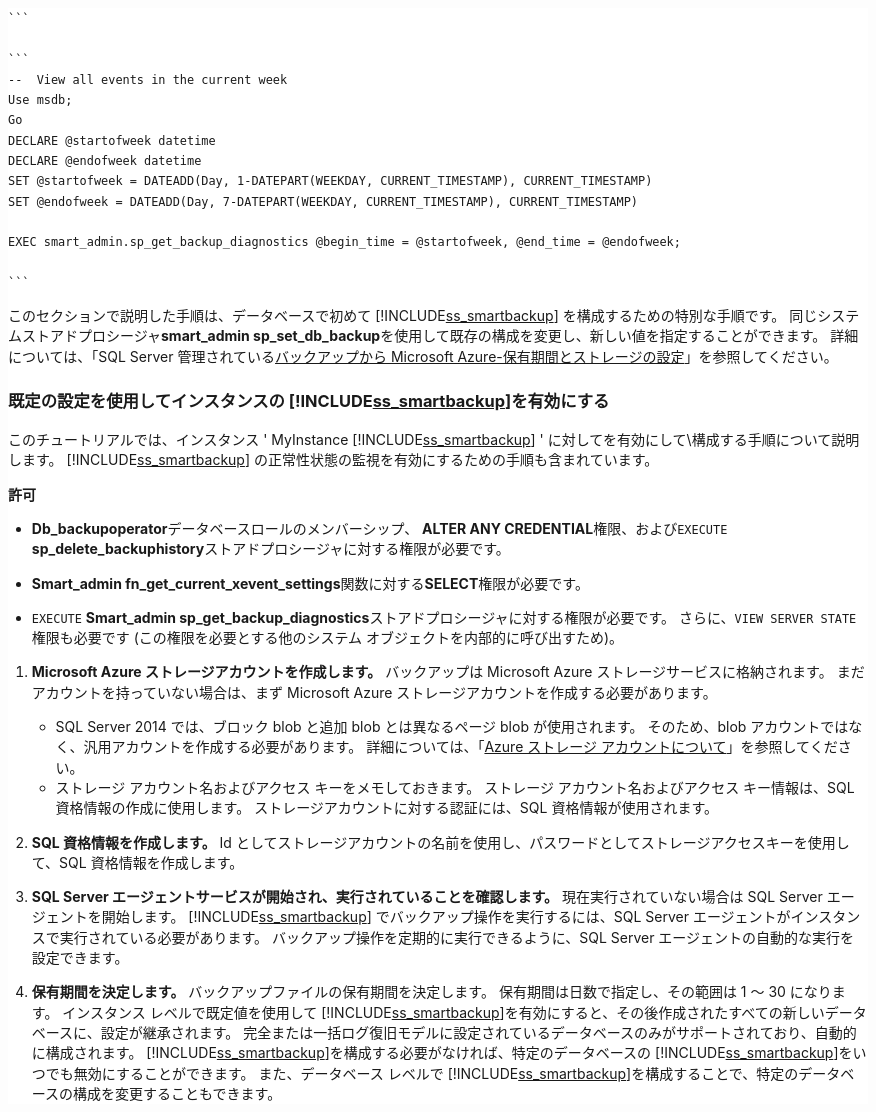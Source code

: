     ```  
  
    ```  
    --  View all events in the current week  
    Use msdb;  
    Go  
    DECLARE @startofweek datetime  
    DECLARE @endofweek datetime  
    SET @startofweek = DATEADD(Day, 1-DATEPART(WEEKDAY, CURRENT_TIMESTAMP), CURRENT_TIMESTAMP)   
    SET @endofweek = DATEADD(Day, 7-DATEPART(WEEKDAY, CURRENT_TIMESTAMP), CURRENT_TIMESTAMP)  
  
    EXEC smart_admin.sp_get_backup_diagnostics @begin_time = @startofweek, @end_time = @endofweek;  
  
    ```  
  
 このセクションで説明した手順は、データベースで初めて [!INCLUDE[ss_smartbackup](../../includes/ss-smartbackup-md.md)] を構成するための特別な手順です。 同じシステムストアドプロシージャ**smart_admin sp_set_db_backup**を使用して既存の構成を変更し、新しい値を指定することができます。 詳細については、「SQL Server 管理されている[バックアップから Microsoft Azure-保有期間とストレージの設定](../../database-engine/sql-server-managed-backup-to-windows-azure-retention-and-storage-settings.md)」を参照してください。  
  
### <a name="enable-includess_smartbackupincludesss-smartbackup-mdmd-for-the-instance-with-default-settings"></a>既定の設定を使用してインスタンスの [!INCLUDE[ss_smartbackup](../../includes/ss-smartbackup-md.md)]を有効にする  
 このチュートリアルでは、インスタンス ' MyInstance [!INCLUDE[ss_smartbackup](../../includes/ss-smartbackup-md.md)] ' に対してを有効にして\\構成する手順について説明します。 
  [!INCLUDE[ss_smartbackup](../../includes/ss-smartbackup-md.md)] の正常性状態の監視を有効にするための手順も含まれています。  
  
 **許可**  
  
-   **Db_backupoperator**データベースロールのメンバーシップ、 **ALTER ANY CREDENTIAL**権限、および`EXECUTE` **sp_delete_backuphistory**ストアドプロシージャに対する権限が必要です。  
  
-   **Smart_admin fn_get_current_xevent_settings**関数に対する**SELECT**権限が必要です。  
  
-   `EXECUTE` **Smart_admin sp_get_backup_diagnostics**ストアドプロシージャに対する権限が必要です。 さらに、`VIEW SERVER STATE` 権限も必要です (この権限を必要とする他のシステム オブジェクトを内部的に呼び出すため)。  


1.  **Microsoft Azure ストレージアカウントを作成します。** バックアップは Microsoft Azure ストレージサービスに格納されます。 まだアカウントを持っていない場合は、まず Microsoft Azure ストレージアカウントを作成する必要があります。
    - SQL Server 2014 では、ブロック blob と追加 blob とは異なるページ blob が使用されます。 そのため、blob アカウントではなく、汎用アカウントを作成する必要があります。 詳細については、「[Azure ストレージ アカウントについて](https://azure.microsoft.com/documentation/articles/storage-create-storage-account/)」を参照してください。
    - ストレージ アカウント名およびアクセス キーをメモしておきます。 ストレージ アカウント名およびアクセス キー情報は、SQL 資格情報の作成に使用します。 ストレージアカウントに対する認証には、SQL 資格情報が使用されます。  
  
2.  **SQL 資格情報を作成します。** Id としてストレージアカウントの名前を使用し、パスワードとしてストレージアクセスキーを使用して、SQL 資格情報を作成します。  
  
3.  **SQL Server エージェントサービスが開始され、実行されていることを確認します。** 現在実行されていない場合は SQL Server エージェントを開始します。 
  [!INCLUDE[ss_smartbackup](../../includes/ss-smartbackup-md.md)] でバックアップ操作を実行するには、SQL Server エージェントがインスタンスで実行されている必要があります。  バックアップ操作を定期的に実行できるように、SQL Server エージェントの自動的な実行を設定できます。  
  
4.  **保有期間を決定します。** バックアップファイルの保有期間を決定します。 保有期間は日数で指定し、その範囲は 1 ～ 30 になります。 インスタンス レベルで既定値を使用して [!INCLUDE[ss_smartbackup](../../includes/ss-smartbackup-md.md)]を有効にすると、その後作成されたすべての新しいデータベースに、設定が継承されます。 完全または一括ログ復旧モデルに設定されているデータベースのみがサポートされており、自動的に構成されます。 
  [!INCLUDE[ss_smartbackup](../../includes/ss-smartbackup-md.md)]を構成する必要がなければ、特定のデータベースの [!INCLUDE[ss_smartbackup](../../includes/ss-smartbackup-md.md)]をいつでも無効にすることができます。 また、データベース レベルで [!INCLUDE[ss_smartbackup](../../includes/ss-smartbackup-md.md)]を構成することで、特定のデータベースの構成を変更することもできます。  
  